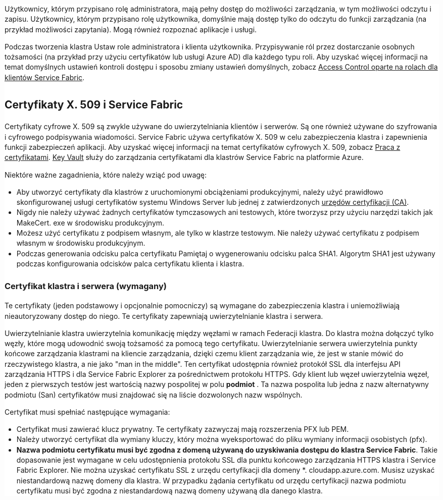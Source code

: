 Użytkownicy, którym przypisano rolę administratora, mają pełny dostęp do możliwości zarządzania, w tym możliwości odczytu i zapisu. Użytkownicy, którym przypisano rolę użytkownika, domyślnie mają dostęp tylko do odczytu do funkcji zarządzania (na przykład możliwości zapytania). Mogą również rozpoznać aplikacje i usługi.

Podczas tworzenia klastra Ustaw role administratora i klienta użytkownika. Przypisywanie ról przez dostarczanie osobnych tożsamości (na przykład przy użyciu certyfikatów lub usługi Azure AD) dla każdego typu roli. Aby uzyskać więcej informacji na temat domyślnych ustawień kontroli dostępu i sposobu zmiany ustawień domyślnych, zobacz [Access Control oparte na rolach dla klientów Service Fabric](service-fabric-cluster-security-roles.md).

## <a name="x509-certificates-and-service-fabric"></a>Certyfikaty X. 509 i Service Fabric
Certyfikaty cyfrowe X. 509 są zwykle używane do uwierzytelniania klientów i serwerów. Są one również używane do szyfrowania i cyfrowego podpisywania wiadomości. Service Fabric używa certyfikatów X. 509 w celu zabezpieczenia klastra i zapewnienia funkcji zabezpieczeń aplikacji. Aby uzyskać więcej informacji na temat certyfikatów cyfrowych X. 509, zobacz [Praca z certyfikatami](https://msdn.microsoft.com/library/ms731899.aspx). [Key Vault](../key-vault/key-vault-overview.md) służy do zarządzania certyfikatami dla klastrów Service Fabric na platformie Azure.

Niektóre ważne zagadnienia, które należy wziąć pod uwagę:

* Aby utworzyć certyfikaty dla klastrów z uruchomionymi obciążeniami produkcyjnymi, należy użyć prawidłowo skonfigurowanej usługi certyfikatów systemu Windows Server lub jednej z zatwierdzonych [urzędów certyfikacji (CA)](https://en.wikipedia.org/wiki/Certificate_authority).
* Nigdy nie należy używać żadnych certyfikatów tymczasowych ani testowych, które tworzysz przy użyciu narzędzi takich jak MakeCert. exe w środowisku produkcyjnym.
* Możesz użyć certyfikatu z podpisem własnym, ale tylko w klastrze testowym. Nie należy używać certyfikatu z podpisem własnym w środowisku produkcyjnym.
* Podczas generowania odcisku palca certyfikatu Pamiętaj o wygenerowaniu odcisku palca SHA1. Algorytm SHA1 jest używany podczas konfigurowania odcisków palca certyfikatu klienta i klastra.

### <a name="cluster-and-server-certificate-required"></a>Certyfikat klastra i serwera (wymagany)
Te certyfikaty (jeden podstawowy i opcjonalnie pomocniczy) są wymagane do zabezpieczenia klastra i uniemożliwiają nieautoryzowany dostęp do niego. Te certyfikaty zapewniają uwierzytelnianie klastra i serwera.

Uwierzytelnianie klastra uwierzytelnia komunikację między węzłami w ramach Federacji klastra. Do klastra można dołączyć tylko węzły, które mogą udowodnić swoją tożsamość za pomocą tego certyfikatu. Uwierzytelnianie serwera uwierzytelnia punkty końcowe zarządzania klastrami na kliencie zarządzania, dzięki czemu klient zarządzania wie, że jest w stanie mówić do rzeczywistego klastra, a nie jako "man in the middle". Ten certyfikat udostępnia również protokół SSL dla interfejsu API zarządzania HTTPS i dla Service Fabric Explorer za pośrednictwem protokołu HTTPS. Gdy klient lub węzeł uwierzytelnia węzeł, jeden z pierwszych testów jest wartością nazwy pospolitej w polu **podmiot** . Ta nazwa pospolita lub jedna z nazw alternatywny podmiotu (San) certyfikatów musi znajdować się na liście dozwolonych nazw wspólnych.

Certyfikat musi spełniać następujące wymagania:

* Certyfikat musi zawierać klucz prywatny. Te certyfikaty zazwyczaj mają rozszerzenia PFX lub PEM.  
* Należy utworzyć certyfikat dla wymiany kluczy, który można wyeksportować do pliku wymiany informacji osobistych (pfx).
* **Nazwa podmiotu certyfikatu musi być zgodna z domeną używaną do uzyskiwania dostępu do klastra Service Fabric**. Takie dopasowanie jest wymagane w celu udostępnienia protokołu SSL dla punktu końcowego zarządzania HTTPS klastra i Service Fabric Explorer. Nie można uzyskać certyfikatu SSL z urzędu certyfikacji dla domeny *. cloudapp.azure.com. Musisz uzyskać niestandardową nazwę domeny dla klastra. W przypadku żądania certyfikatu od urzędu certyfikacji nazwa podmiotu certyfikatu musi być zgodna z niestandardową nazwą domeny używaną dla danego klastra.
